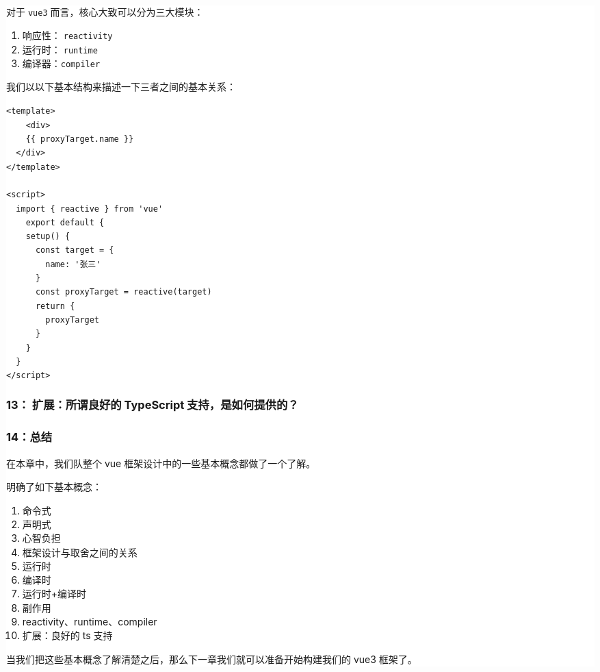 对于 `vue3` 而言，核心大致可以分为三大模块：

1. 响应性： `reactivity`
2. 运行时： `runtime`
3. 编译器：`compiler`

我们以以下基本结构来描述一下三者之间的基本关系：

```vue
<template>
	<div>
    {{ proxyTarget.name }}
  </div>
</template>

<script>
  import { reactive } from 'vue'
	export default {
    setup() {
      const target = {
        name: '张三'
      }
      const proxyTarget = reactive(target)
      return {
        proxyTarget
      }
    }
  }
</script>
```



### 13： 扩展：所谓良好的 TypeScript 支持，是如何提供的？

### 14：总结

在本章中，我们队整个 vue 框架设计中的一些基本概念都做了一个了解。

明确了如下基本概念：

1. 命令式
2. 声明式
3. 心智负担
4. 框架设计与取舍之间的关系
5. 运行时
6. 编译时
7. 运行时+编译时
8. 副作用
9. reactivity、runtime、compiler
10. 扩展：良好的 ts 支持

当我们把这些基本概念了解清楚之后，那么下一章我们就可以准备开始构建我们的 vue3 框架了。
